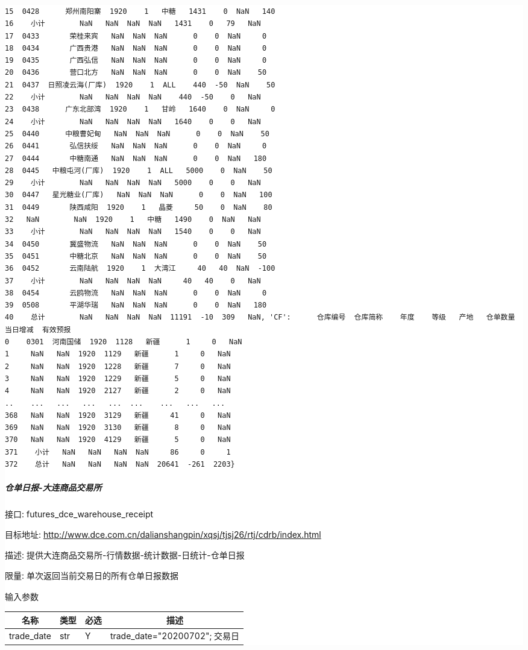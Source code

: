 ```
15  0428      郑州南阳寨  1920    1   中糖   1431    0  NaN   140
16    小计        NaN   NaN  NaN  NaN   1431    0   79   NaN
17  0433       荣桂来宾   NaN  NaN  NaN      0    0  NaN     0
18  0434       广西贵港   NaN  NaN  NaN      0    0  NaN     0
19  0435       广西弘信   NaN  NaN  NaN      0    0  NaN     0
20  0436       营口北方   NaN  NaN  NaN      0    0  NaN    50
21  0437  日照凌云海(厂库)  1920    1  ALL    440  -50  NaN    50
22    小计        NaN   NaN  NaN  NaN    440  -50    0   NaN
23  0438      广东北部湾  1920    1   甘岭   1640    0  NaN     0
24    小计        NaN   NaN  NaN  NaN   1640    0    0   NaN
25  0440      中粮曹妃甸   NaN  NaN  NaN      0    0  NaN    50
26  0441       弘信扶绥   NaN  NaN  NaN      0    0  NaN     0
27  0444       中糖南通   NaN  NaN  NaN      0    0  NaN   180
28  0445   中粮屯河(厂库)  1920    1  ALL   5000    0  NaN    50
29    小计        NaN   NaN  NaN  NaN   5000    0    0   NaN
30  0447   星光糖业(厂库)   NaN  NaN  NaN      0    0  NaN   100
31  0449       陕西咸阳  1920    1   晶菱     50    0  NaN    80
32   NaN        NaN  1920    1   中糖   1490    0  NaN   NaN
33    小计        NaN   NaN  NaN  NaN   1540    0    0   NaN
34  0450       冀盛物流   NaN  NaN  NaN      0    0  NaN    50
35  0451       中糖北京   NaN  NaN  NaN      0    0  NaN    50
36  0452       云南陆航  1920    1  大湾江     40   40  NaN  -100
37    小计        NaN   NaN  NaN  NaN     40   40    0   NaN
38  0454       云鸥物流   NaN  NaN  NaN      0    0  NaN     0
39  0508       平湖华瑞   NaN  NaN  NaN      0    0  NaN   180
40    总计        NaN   NaN  NaN  NaN  11191  -10  309   NaN, 'CF':      仓库编号  仓库简称    年度    等级   产地   仓单数量  当日增减  有效预报
0    0301  河南国储  1920  1128   新疆      1     0   NaN
1     NaN   NaN  1920  1129   新疆      1     0   NaN
2     NaN   NaN  1920  1228   新疆      7     0   NaN
3     NaN   NaN  1920  1229   新疆      5     0   NaN
4     NaN   NaN  1920  2127   新疆      2     0   NaN
..    ...   ...   ...   ...  ...    ...   ...   ...
368   NaN   NaN  1920  3129   新疆     41     0   NaN
369   NaN   NaN  1920  3130   新疆      8     0   NaN
370   NaN   NaN  1920  4129   新疆      5     0   NaN
371    小计   NaN   NaN   NaN  NaN     86     0     1
372    总计   NaN   NaN   NaN  NaN  20641  -261  2203}
```

##### 仓单日报-大连商品交易所

接口: futures_dce_warehouse_receipt

目标地址: http://www.dce.com.cn/dalianshangpin/xqsj/tjsj26/rtj/cdrb/index.html

描述: 提供大连商品交易所-行情数据-统计数据-日统计-仓单日报

限量: 单次返回当前交易日的所有仓单日报数据

输入参数

| 名称   | 类型 | 必选 | 描述                                                                              |
| -------- | ---- | ---- | --- |
| trade_date | str | Y | trade_date="20200702"; 交易日 |
